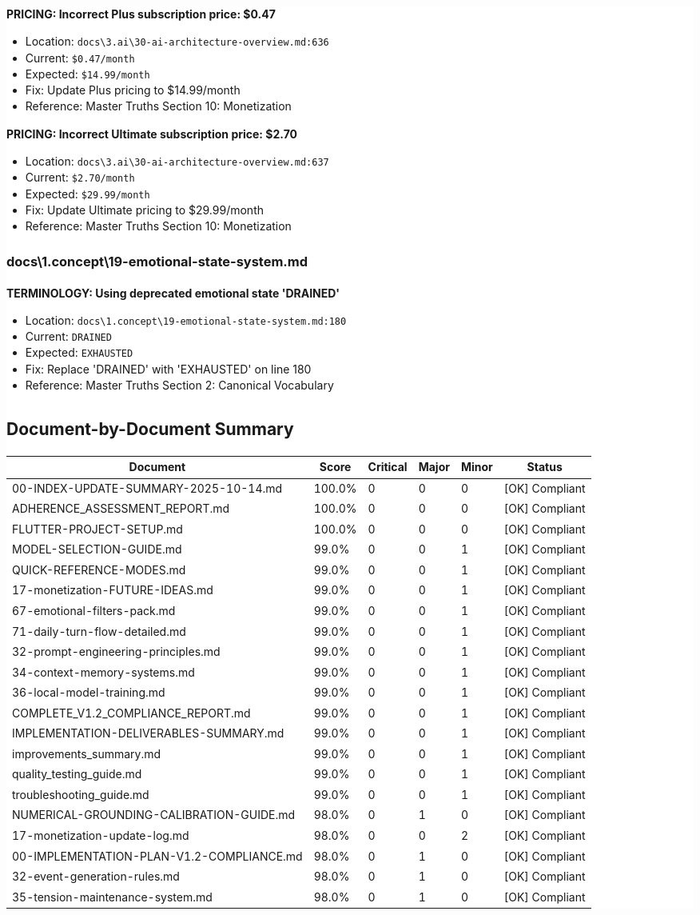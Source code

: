 **PRICING: Incorrect Plus subscription price: $0.47**
- Location: `docs\3.ai\30-ai-architecture-overview.md:636`
- Current: `$0.47/month`
- Expected: `$14.99/month`
- Fix: Update Plus pricing to $14.99/month
- Reference: Master Truths Section 10: Monetization

**PRICING: Incorrect Ultimate subscription price: $2.70**
- Location: `docs\3.ai\30-ai-architecture-overview.md:637`
- Current: `$2.70/month`
- Expected: `$29.99/month`
- Fix: Update Ultimate pricing to $29.99/month
- Reference: Master Truths Section 10: Monetization

### docs\1.concept\19-emotional-state-system.md

**TERMINOLOGY: Using deprecated emotional state 'DRAINED'**
- Location: `docs\1.concept\19-emotional-state-system.md:180`
- Current: `DRAINED`
- Expected: `EXHAUSTED`
- Fix: Replace 'DRAINED' with 'EXHAUSTED' on line 180
- Reference: Master Truths Section 2: Canonical Vocabulary


## Document-by-Document Summary

| Document | Score | Critical | Major | Minor | Status |
|----------|-------|----------|-------|-------|--------|
| 00-INDEX-UPDATE-SUMMARY-2025-10-14.md | 100.0% | 0 | 0 | 0 | [OK] Compliant |
| ADHERENCE_ASSESSMENT_REPORT.md | 100.0% | 0 | 0 | 0 | [OK] Compliant |
| FLUTTER-PROJECT-SETUP.md | 100.0% | 0 | 0 | 0 | [OK] Compliant |
| MODEL-SELECTION-GUIDE.md | 99.0% | 0 | 0 | 1 | [OK] Compliant |
| QUICK-REFERENCE-MODES.md | 99.0% | 0 | 0 | 1 | [OK] Compliant |
| 17-monetization-FUTURE-IDEAS.md | 99.0% | 0 | 0 | 1 | [OK] Compliant |
| 67-emotional-filters-pack.md | 99.0% | 0 | 0 | 1 | [OK] Compliant |
| 71-daily-turn-flow-detailed.md | 99.0% | 0 | 0 | 1 | [OK] Compliant |
| 32-prompt-engineering-principles.md | 99.0% | 0 | 0 | 1 | [OK] Compliant |
| 34-context-memory-systems.md | 99.0% | 0 | 0 | 1 | [OK] Compliant |
| 36-local-model-training.md | 99.0% | 0 | 0 | 1 | [OK] Compliant |
| COMPLETE_V1.2_COMPLIANCE_REPORT.md | 99.0% | 0 | 0 | 1 | [OK] Compliant |
| IMPLEMENTATION-DELIVERABLES-SUMMARY.md | 99.0% | 0 | 0 | 1 | [OK] Compliant |
| improvements_summary.md | 99.0% | 0 | 0 | 1 | [OK] Compliant |
| quality_testing_guide.md | 99.0% | 0 | 0 | 1 | [OK] Compliant |
| troubleshooting_guide.md | 99.0% | 0 | 0 | 1 | [OK] Compliant |
| NUMERICAL-GROUNDING-CALIBRATION-GUIDE.md | 98.0% | 0 | 1 | 0 | [OK] Compliant |
| 17-monetization-update-log.md | 98.0% | 0 | 0 | 2 | [OK] Compliant |
| 00-IMPLEMENTATION-PLAN-V1.2-COMPLIANCE.md | 98.0% | 0 | 1 | 0 | [OK] Compliant |
| 32-event-generation-rules.md | 98.0% | 0 | 1 | 0 | [OK] Compliant |
| 35-tension-maintenance-system.md | 98.0% | 0 | 1 | 0 | [OK] Compliant |